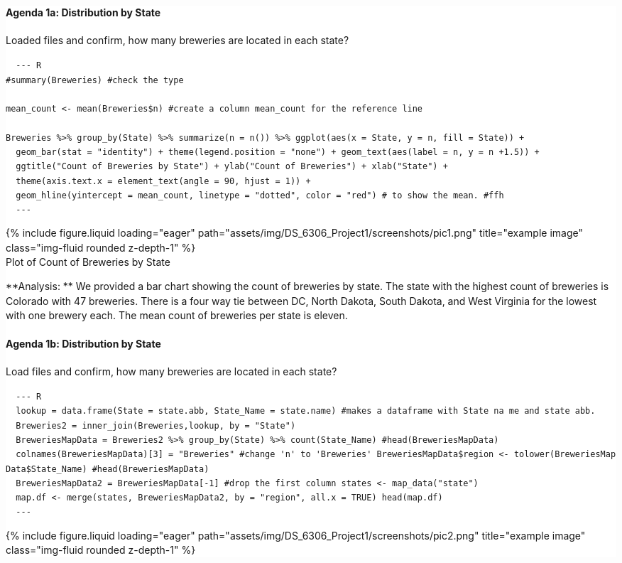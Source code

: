 
#### Agenda 1a: Distribution by State

Loaded files and confirm, how many breweries are located in each state?

      --- R
    #summary(Breweries) #check the type
    
    mean_count <- mean(Breweries$n) #create a column mean_count for the reference line
        
    Breweries %>% group_by(State) %>% summarize(n = n()) %>% ggplot(aes(x = State, y = n, fill = State)) +
      geom_bar(stat = "identity") + theme(legend.position = "none") + geom_text(aes(label = n, y = n +1.5)) +
      ggtitle("Count of Breweries by State") + ylab("Count of Breweries") + xlab("State") + 
      theme(axis.text.x = element_text(angle = 90, hjust = 1)) +
      geom_hline(yintercept = mean_count, linetype = "dotted", color = "red") # to show the mean. #ffh
      ---
      
<div class="row">
    <div class="col-sm mt-3 mt-md-0">
        {% include figure.liquid loading="eager" path="assets/img/DS_6306_Project1/screenshots/pic1.png" title="example image" class="img-fluid rounded z-depth-1" %}
    </div>
</div>

<div class="caption">
    Plot of Count of Breweries by State
</div>

**Analysis: ** We provided a bar chart showing the count of breweries by state. The state with the highest count of breweries is Colorado with 47 breweries. There is a four way tie between DC, North Dakota, South Dakota, and West Virginia for the lowest with one brewery each. The mean count of breweries per state is eleven.


#### Agenda 1b: Distribution by State

Load files and confirm, how many breweries are located in each state?

      --- R
      lookup = data.frame(State = state.abb, State_Name = state.name) #makes a dataframe with State na me and state abb. 
      Breweries2 = inner_join(Breweries,lookup, by = "State")
      BreweriesMapData = Breweries2 %>% group_by(State) %>% count(State_Name) #head(BreweriesMapData)
      colnames(BreweriesMapData)[3] = "Breweries" #change 'n' to 'Breweries' BreweriesMapData$region <- tolower(BreweriesMapData$State_Name) #head(BreweriesMapData)
      BreweriesMapData2 = BreweriesMapData[-1] #drop the first column states <- map_data("state")
      map.df <- merge(states, BreweriesMapData2, by = "region", all.x = TRUE) head(map.df)
      ---
   
<div class="row">
    <div class="col-sm mt-3 mt-md-0">
        {% include figure.liquid loading="eager" path="assets/img/DS_6306_Project1/screenshots/pic2.png" title="example image" class="img-fluid rounded z-depth-1" %}
    </div>
</div>
